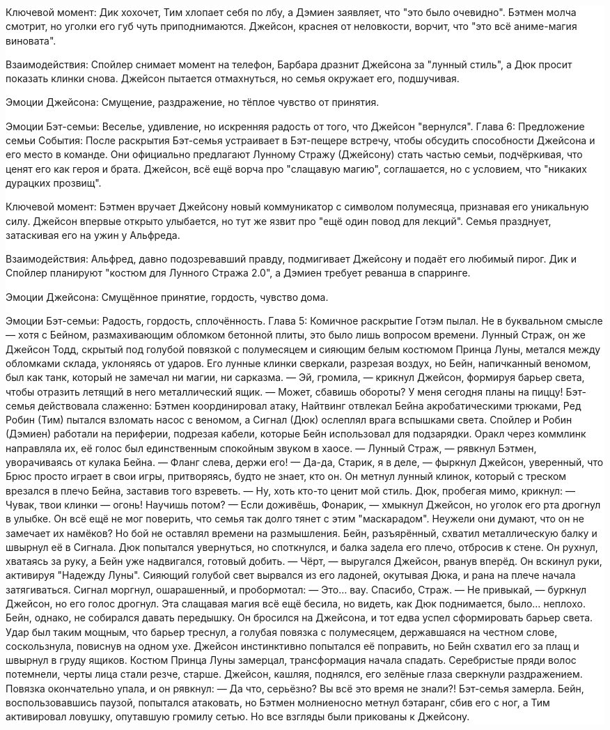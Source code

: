 Ключевой момент: Дик хохочет, Тим хлопает себя по лбу, а Дэмиен заявляет, что "это было очевидно". Бэтмен молча смотрит, но уголки его губ чуть приподнимаются. Джейсон, краснея от неловкости, ворчит, что "это всё аниме-магия виновата".

Взаимодействия: Спойлер снимает момент на телефон, Барбара дразнит Джейсона за "лунный стиль", а Дюк просит показать клинки снова. Джейсон пытается отмахнуться, но семья окружает его, подшучивая.

Эмоции Джейсона: Смущение, раздражение, но тёплое чувство от принятия.

Эмоции Бэт-семьи: Веселье, удивление, но искренняя радость от того, что Джейсон "вернулся".
Глава 6: Предложение семьи
События: После раскрытия Бэт-семья устраивает в Бэт-пещере встречу, чтобы обсудить способности Джейсона и его место в команде. Они официально предлагают Лунному Стражу (Джейсону) стать частью семьи, подчёркивая, что ценят его как героя и брата. Джейсон, всё ещё ворча про "слащавую магию", соглашается, но с условием, что "никаких дурацких прозвищ".

Ключевой момент: Бэтмен вручает Джейсону новый коммуникатор с символом полумесяца, признавая его уникальную силу. Джейсон впервые открыто улыбается, но тут же язвит про "ещё один повод для лекций". Семья празднует, затаскивая его на ужин у Альфреда.

Взаимодействия: Альфред, давно подозревавший правду, подмигивает Джейсону и подаёт его любимый пирог. Дик и Спойлер планируют "костюм для Лунного Стража 2.0", а Дэмиен требует реванша в спарринге.

Эмоции Джейсона: Смущённое принятие, гордость, чувство дома.

Эмоции Бэт-семьи: Радость, гордость, сплочённость.
Глава 5: Комичное раскрытие
Готэм пылал. Не в буквальном смысле — хотя с Бейном, размахивающим обломком бетонной плиты, это было лишь вопросом времени. Лунный Страж, он же Джейсон Тодд, скрытый под голубой повязкой с полумесяцем и сияющим белым костюмом Принца Луны, метался между обломками склада, уклоняясь от ударов. Его лунные клинки сверкали, разрезая воздух, но Бейн, напичканный веномом, был как танк, который не замечал ни магии, ни сарказма.
— Эй, громила, — крикнул Джейсон, формируя барьер света, чтобы отразить летящий в него металлический ящик. — Может, сбавишь обороты? У меня сегодня планы на пиццу!
Бэт-семья действовала слаженно: Бэтмен координировал атаку, Найтвинг отвлекал Бейна акробатическими трюками, Ред Робин (Тим) пытался взломать насос с веномом, а Сигнал (Дюк) ослеплял врага вспышками света. Спойлер и Робин (Дэмиен) работали на периферии, подрезая кабели, которые Бейн использовал для подзарядки. Оракл через коммлинк направляла их, её голос был единственным спокойным звуком в хаосе.
— Лунный Страж, — рявкнул Бэтмен, уворачиваясь от кулака Бейна. — Фланг слева, держи его!
— Да-да, Старик, я в деле, — фыркнул Джейсон, уверенный, что Брюс просто играет в свои игры, притворяясь, будто не знает, кто он. Он метнул лунный клинок, который с треском врезался в плечо Бейна, заставив того взреветь. — Ну, хоть кто-то ценит мой стиль.
Дюк, пробегая мимо, крикнул:
— Чувак, твои клинки — огонь! Научишь потом?
— Если доживёшь, Фонарик, — хмыкнул Джейсон, но уголок его рта дрогнул в улыбке. Он всё ещё не мог поверить, что семья так долго тянет с этим "маскарадом". Неужели они думают, что он не замечает их намёков?
Но бой не оставлял времени на размышления. Бейн, разъярённый, схватил металлическую балку и швырнул её в Сигнала. Дюк попытался увернуться, но споткнулся, и балка задела его плечо, отбросив к стене. Он рухнул, хватаясь за руку, а Бейн уже надвигался, готовый добить.
— Чёрт, — выругался Джейсон, рванув вперёд. Он вскинул руки, активируя "Надежду Луны". Сияющий голубой свет вырвался из его ладоней, окутывая Дюка, и рана на плече начала затягиваться. Сигнал моргнул, ошарашенный, и пробормотал:
— Это… вау. Спасибо, Страж.
— Не привыкай, — буркнул Джейсон, но его голос дрогнул. Эта слащавая магия всё ещё бесила, но видеть, как Дюк поднимается, было… неплохо.
Бейн, однако, не собирался давать передышку. Он бросился на Джейсона, и тот едва успел сформировать барьер света. Удар был таким мощным, что барьер треснул, а голубая повязка с полумесяцем, державшаяся на честном слове, соскользнула, повиснув на одном ухе. Джейсон инстинктивно попытался её поправить, но Бейн схватил его за плащ и швырнул в груду ящиков.
Костюм Принца Луны замерцал, трансформация начала спадать. Серебристые пряди волос потемнели, черты лица стали резче, старше. Джейсон, кашляя, поднялся, его зелёные глаза сверкнули раздражением. Повязка окончательно упала, и он рявкнул:
— Да что, серьёзно? Вы всё это время не знали?!
Бэт-семья замерла. Бейн, воспользовавшись паузой, попытался атаковать, но Бэтмен молниеносно метнул бэтаранг, сбив его с ног, а Тим активировал ловушку, опутавшую громилу сетью. Но все взгляды были прикованы к Джейсону.